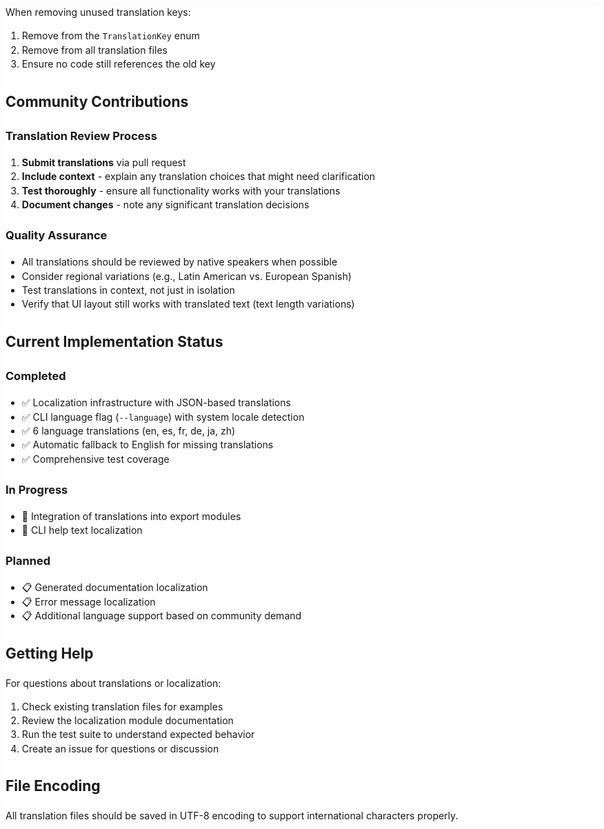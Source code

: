When removing unused translation keys:
1. Remove from the `TranslationKey` enum
2. Remove from all translation files
3. Ensure no code still references the old key

## Community Contributions

### Translation Review Process

1. **Submit translations** via pull request
2. **Include context** - explain any translation choices that might need clarification
3. **Test thoroughly** - ensure all functionality works with your translations
4. **Document changes** - note any significant translation decisions

### Quality Assurance

- All translations should be reviewed by native speakers when possible
- Consider regional variations (e.g., Latin American vs. European Spanish)
- Test translations in context, not just in isolation
- Verify that UI layout still works with translated text (text length variations)

## Current Implementation Status

### Completed
- ✅ Localization infrastructure with JSON-based translations
- ✅ CLI language flag (`--language`) with system locale detection
- ✅ 6 language translations (en, es, fr, de, ja, zh)
- ✅ Automatic fallback to English for missing translations
- ✅ Comprehensive test coverage

### In Progress
- 🔄 Integration of translations into export modules
- 🔄 CLI help text localization

### Planned
- 📋 Generated documentation localization
- 📋 Error message localization
- 📋 Additional language support based on community demand

## Getting Help

For questions about translations or localization:
1. Check existing translation files for examples
2. Review the localization module documentation
3. Run the test suite to understand expected behavior
4. Create an issue for questions or discussion

## File Encoding

All translation files should be saved in UTF-8 encoding to support international characters properly.